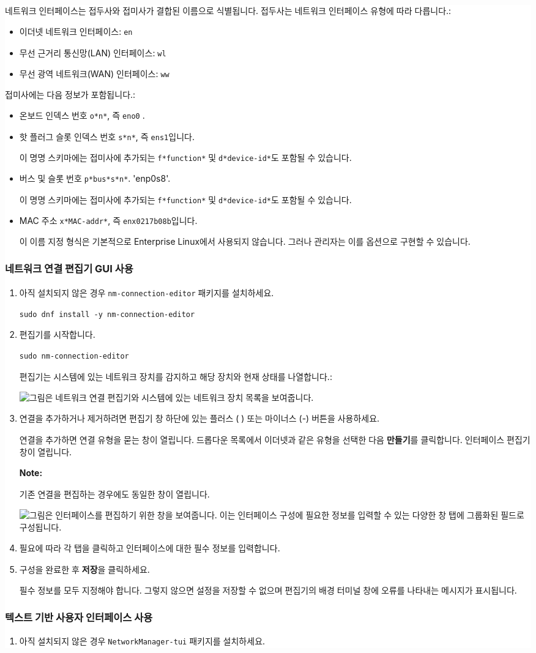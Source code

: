 네트워크 인터페이스는 접두사와 접미사가 결합된 이름으로 식별됩니다. 접두사는 네트워크 인터페이스 유형에 따라 다릅니다.:

- 이더넷 네트워크 인터페이스: `en`

- 무선 근거리 통신망\(LAN\) 인터페이스: `wl`

- 무선 광역 네트워크\(WAN\) 인터페이스: `ww`

접미사에는 다음 정보가 포함됩니다.:

- 온보드 인덱스 번호 `o*n*`, 즉 `eno0` .

- 핫 플러그 ​​슬롯 인덱스 번호 `s*n*`, 즉 `ens1`입니다.

    이 명명 스키마에는 접미사에 추가되는 `f*function*` 및 `d*device-id*`도 포함될 수 있습니다.

- 버스 및 슬롯 번호 `p*bus*s*n*`. 'enp0s8'.

    이 명명 스키마에는 접미사에 추가되는 `f*function*` 및 `d*device-id*`도 포함될 수 있습니다.

- MAC 주소 `x*MAC-addr*`, 즉 `enx0217b08b`입니다.

    이 이름 지정 형식은 기본적으로 Enterprise Linux에서 사용되지 않습니다. 그러나 관리자는 이를 옵션으로 구현할 수 있습니다.

### 네트워크 연결 편집기 GUI 사용

1. 아직 설치되지 않은 경우 `nm-connection-editor` 패키지를 설치하세요.

    ```
    sudo dnf install -y nm-connection-editor
    ```

2. 편집기를 시작합니다.

    ```
    sudo nm-connection-editor
    ```

    편집기는 시스템에 있는 네트워크 장치를 감지하고 해당 장치와 현재 상태를 나열합니다.:

    ![그림은 네트워크 연결 편집기와 시스템에 있는 네트워크 장치 목록을 보여줍니다.](images/NetConnect.png "Network Connections")

3. 연결을 추가하거나 제거하려면 편집기 창 하단에 있는 플러스 \( \) 또는 마이너스 \(-\) 버튼을 사용하세요.

    연결을 추가하면 연결 유형을 묻는 창이 열립니다. 드롭다운 목록에서 이더넷과 같은 유형을 선택한 다음 **만들기**를 클릭합니다. 인터페이스 편집기 창이 열립니다.

    **Note:**

    기존 연결을 편집하는 경우에도 동일한 창이 열립니다.

    ![그림은 인터페이스를 편집하기 위한 창을 보여줍니다. 이는 인터페이스 구성에 필요한 정보를 입력할 수 있는 다양한 창 탭에 그룹화된 필드로 구성됩니다.](images/ConnectionEditor.png "Interface Editor")

4. 필요에 따라 각 탭을 클릭하고 인터페이스에 대한 필수 정보를 입력합니다.

5. 구성을 완료한 후 **저장**을 클릭하세요.

    필수 정보를 모두 지정해야 합니다. 그렇지 않으면 설정을 저장할 수 없으며 편집기의 배경 터미널 창에 오류를 나타내는 메시지가 표시됩니다.

### 텍스트 기반 사용자 인터페이스 사용

1. 아직 설치되지 않은 경우 `NetworkManager-tui` 패키지를 설치하세요.
